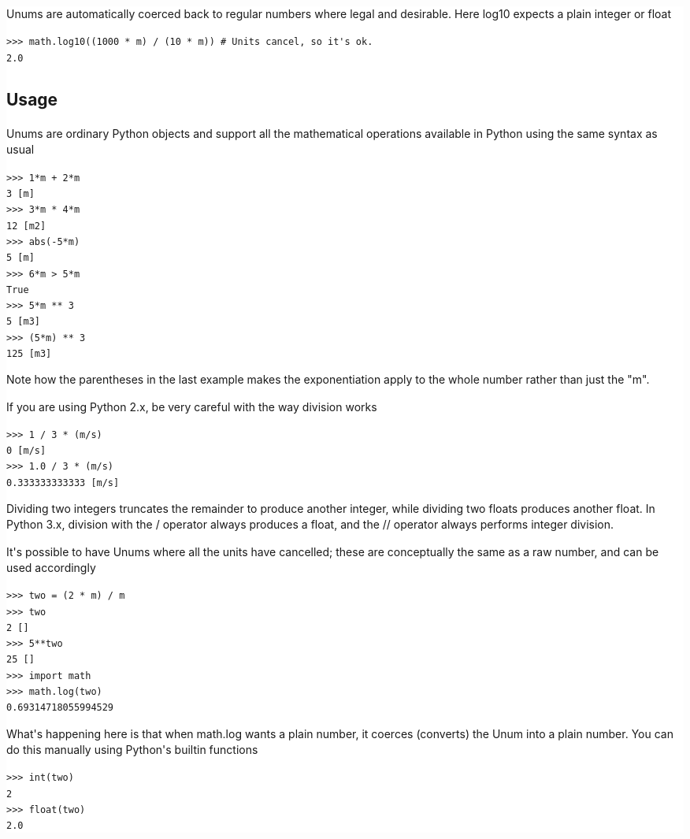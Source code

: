 Unums are automatically coerced back to regular numbers where legal and desirable. Here log10 expects a plain integer or float

    >>> math.log10((1000 * m) / (10 * m)) # Units cancel, so it's ok.
    2.0

Usage
-------------------------------------------------------------------------

Unums are ordinary Python objects and support all the mathematical operations available in Python using the same syntax as usual

    >>> 1*m + 2*m
    3 [m]
    >>> 3*m * 4*m
    12 [m2]
    >>> abs(-5*m)
    5 [m]
    >>> 6*m > 5*m
    True 
    >>> 5*m ** 3
    5 [m3]   
    >>> (5*m) ** 3
    125 [m3]

Note how the parentheses in the last example makes the exponentiation apply to the whole number rather than just the "m".

If you are using Python 2.x, be very careful with the way division works

    >>> 1 / 3 * (m/s)
    0 [m/s]
    >>> 1.0 / 3 * (m/s)
    0.333333333333 [m/s]

Dividing two integers truncates the remainder to produce another integer, while dividing two floats produces another float. In Python 3.x, division with the / operator always produces a float, and the // operator always performs integer division.

It's possible to have Unums where all the units have cancelled; these are conceptually the same as a raw number, and can be used accordingly

    >>> two = (2 * m) / m
    >>> two
    2 []
    >>> 5**two
    25 []
    >>> import math
    >>> math.log(two)
    0.69314718055994529

What's happening here is that when math.log wants a plain number, it coerces (converts) the Unum into a plain number. You can do this manually using Python's builtin functions

    >>> int(two)
    2
    >>> float(two)
    2.0
       